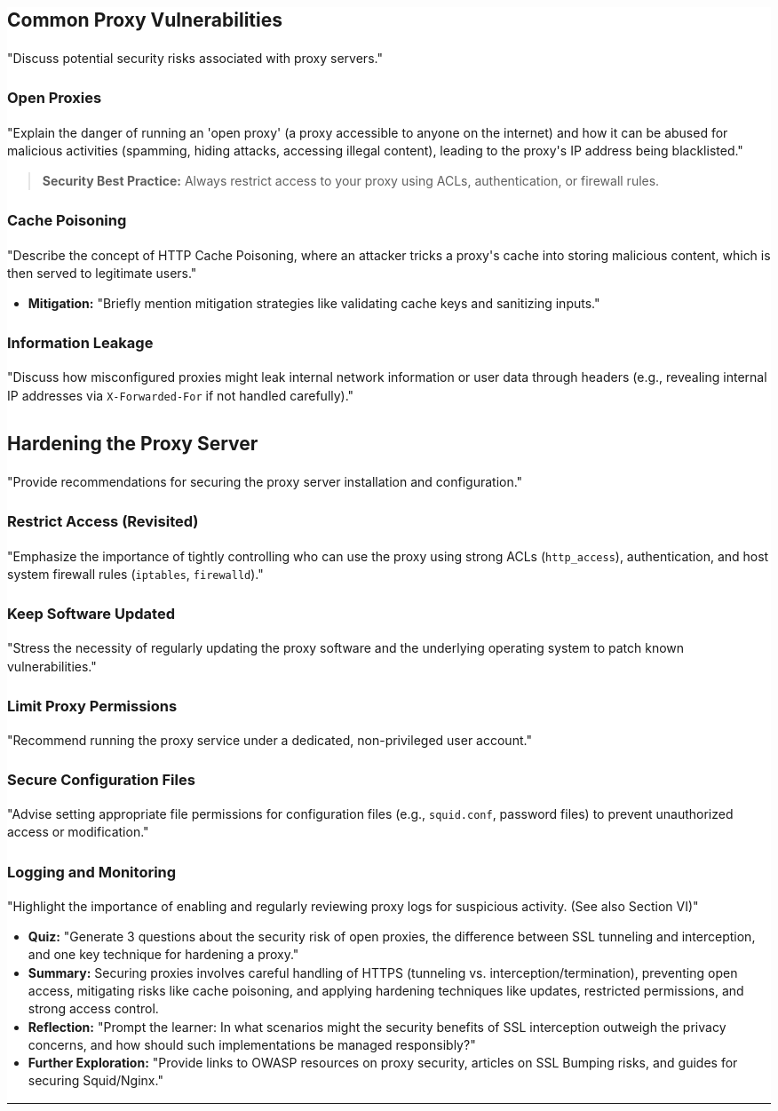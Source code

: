 ## Common Proxy Vulnerabilities
"Discuss potential security risks associated with proxy servers."

### Open Proxies
"Explain the danger of running an 'open proxy' (a proxy accessible to anyone on the internet) and how it can be abused for malicious activities (spamming, hiding attacks, accessing illegal content), leading to the proxy's IP address being blacklisted."
> **Security Best Practice:** Always restrict access to your proxy using ACLs, authentication, or firewall rules.

### Cache Poisoning
"Describe the concept of HTTP Cache Poisoning, where an attacker tricks a proxy's cache into storing malicious content, which is then served to legitimate users."
*   **Mitigation:** "Briefly mention mitigation strategies like validating cache keys and sanitizing inputs."

### Information Leakage
"Discuss how misconfigured proxies might leak internal network information or user data through headers (e.g., revealing internal IP addresses via `X-Forwarded-For` if not handled carefully)."

## Hardening the Proxy Server
"Provide recommendations for securing the proxy server installation and configuration."

### Restrict Access (Revisited)
"Emphasize the importance of tightly controlling who can use the proxy using strong ACLs (`http_access`), authentication, and host system firewall rules (`iptables`, `firewalld`)."

### Keep Software Updated
"Stress the necessity of regularly updating the proxy software and the underlying operating system to patch known vulnerabilities."

### Limit Proxy Permissions
"Recommend running the proxy service under a dedicated, non-privileged user account."

### Secure Configuration Files
"Advise setting appropriate file permissions for configuration files (e.g., `squid.conf`, password files) to prevent unauthorized access or modification."

### Logging and Monitoring
"Highlight the importance of enabling and regularly reviewing proxy logs for suspicious activity. (See also Section VI)"

*   **Quiz:** "Generate 3 questions about the security risk of open proxies, the difference between SSL tunneling and interception, and one key technique for hardening a proxy."
*   **Summary:** Securing proxies involves careful handling of HTTPS (tunneling vs. interception/termination), preventing open access, mitigating risks like cache poisoning, and applying hardening techniques like updates, restricted permissions, and strong access control.
*   **Reflection:** "Prompt the learner: In what scenarios might the security benefits of SSL interception outweigh the privacy concerns, and how should such implementations be managed responsibly?"
*   **Further Exploration:** "Provide links to OWASP resources on proxy security, articles on SSL Bumping risks, and guides for securing Squid/Nginx."

---